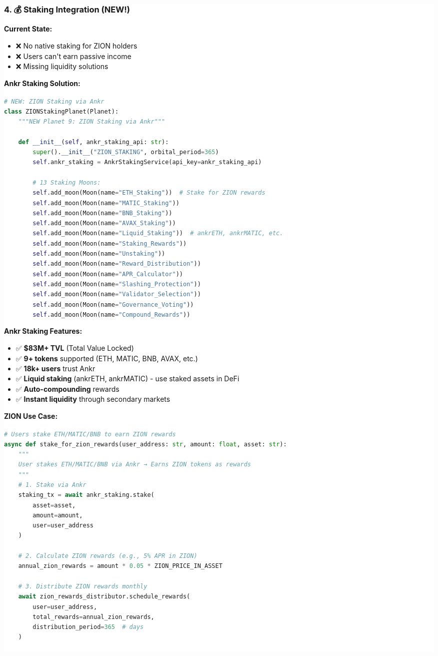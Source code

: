 
### 4. 💰 Staking Integration (NEW!)

**Current State:**
- ❌ No native staking for ZION holders
- ❌ Users can't earn passive income
- ❌ Missing liquidity solutions

**Ankr Staking Solution:**
```python
# NEW: ZION Staking via Ankr
class ZIONStakingPlanet(Planet):
    """NEW Planet 9: ZION Staking via Ankr"""
    
    def __init__(self, ankr_staking_api: str):
        super().__init__("ZION_STAKING", orbital_period=365)
        self.ankr_staking = AnkrStakingService(api_key=ankr_staking_api)
        
        # 13 Staking Moons:
        self.add_moon(Moon(name="ETH_Staking"))  # Stake for ZION rewards
        self.add_moon(Moon(name="MATIC_Staking"))
        self.add_moon(Moon(name="BNB_Staking"))
        self.add_moon(Moon(name="AVAX_Staking"))
        self.add_moon(Moon(name="Liquid_Staking"))  # ankrETH, ankrMATIC, etc.
        self.add_moon(Moon(name="Staking_Rewards"))
        self.add_moon(Moon(name="Unstaking"))
        self.add_moon(Moon(name="Reward_Distribution"))
        self.add_moon(Moon(name="APR_Calculator"))
        self.add_moon(Moon(name="Slashing_Protection"))
        self.add_moon(Moon(name="Validator_Selection"))
        self.add_moon(Moon(name="Governance_Voting"))
        self.add_moon(Moon(name="Compound_Rewards"))
```

**Ankr Staking Features:**
- ✅ **$83M+ TVL** (Total Value Locked)
- ✅ **9+ tokens** supported (ETH, MATIC, BNB, AVAX, etc.)
- ✅ **18k+ users** trust Ankr
- ✅ **Liquid staking** (ankrETH, ankrMATIC) - use staked assets in DeFi
- ✅ **Auto-compounding** rewards
- ✅ **Instant liquidity** through secondary markets

**ZION Use Case:**
```python
# Users stake ETH/MATIC/BNB to earn ZION rewards
async def stake_for_zion_rewards(user_address: str, amount: float, asset: str):
    """
    User stakes ETH/MATIC/BNB via Ankr → Earns ZION tokens as rewards
    """
    # 1. Stake via Ankr
    staking_tx = await ankr_staking.stake(
        asset=asset,
        amount=amount,
        user=user_address
    )
    
    # 2. Calculate ZION rewards (e.g., 5% APR in ZION)
    annual_zion_rewards = amount * 0.05 * ZION_PRICE_IN_ASSET
    
    # 3. Distribute ZION rewards monthly
    await zion_rewards_distributor.schedule_rewards(
        user=user_address,
        total_rewards=annual_zion_rewards,
        distribution_period=365  # days
    )
    
```